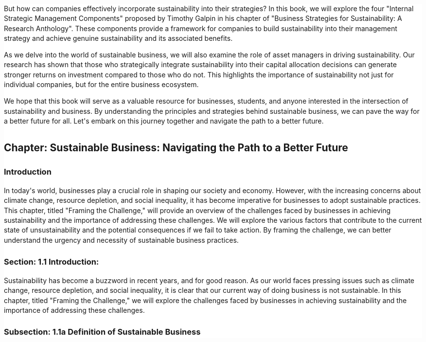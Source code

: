 

But how can companies effectively incorporate sustainability into their strategies? In this book, we will explore the four "Internal Strategic Management Components" proposed by Timothy Galpin in his chapter of "Business Strategies for Sustainability: A Research Anthology". These components provide a framework for companies to build sustainability into their management strategy and achieve genuine sustainability and its associated benefits.



As we delve into the world of sustainable business, we will also examine the role of asset managers in driving sustainability. Our research has shown that those who strategically integrate sustainability into their capital allocation decisions can generate stronger returns on investment compared to those who do not. This highlights the importance of sustainability not just for individual companies, but for the entire business ecosystem.



We hope that this book will serve as a valuable resource for businesses, students, and anyone interested in the intersection of sustainability and business. By understanding the principles and strategies behind sustainable business, we can pave the way for a better future for all. Let's embark on this journey together and navigate the path to a better future.





## Chapter: Sustainable Business: Navigating the Path to a Better Future



### Introduction



In today's world, businesses play a crucial role in shaping our society and economy. However, with the increasing concerns about climate change, resource depletion, and social inequality, it has become imperative for businesses to adopt sustainable practices. This chapter, titled "Framing the Challenge," will provide an overview of the challenges faced by businesses in achieving sustainability and the importance of addressing these challenges. We will explore the various factors that contribute to the current state of unsustainability and the potential consequences if we fail to take action. By framing the challenge, we can better understand the urgency and necessity of sustainable business practices. 





### Section: 1.1 Introduction:



Sustainability has become a buzzword in recent years, and for good reason. As our world faces pressing issues such as climate change, resource depletion, and social inequality, it is clear that our current way of doing business is not sustainable. In this chapter, titled "Framing the Challenge," we will explore the challenges faced by businesses in achieving sustainability and the importance of addressing these challenges.



### Subsection: 1.1a Definition of Sustainable Business
